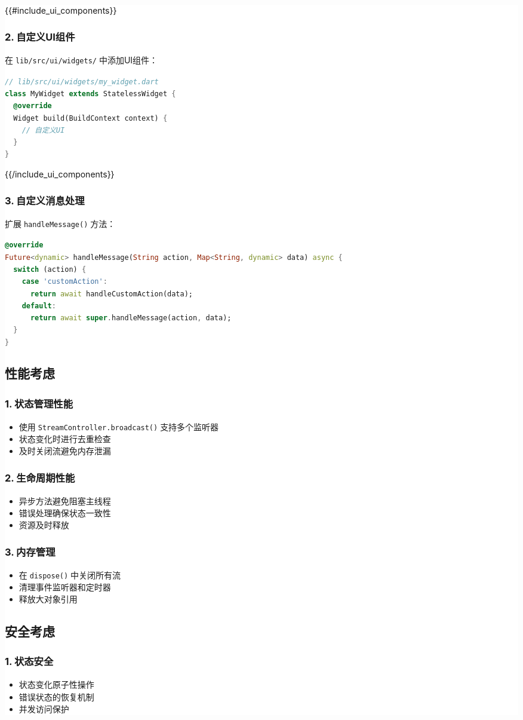 {{#include_ui_components}}
### 2. 自定义UI组件
在 `lib/src/ui/widgets/` 中添加UI组件：
```dart
// lib/src/ui/widgets/my_widget.dart
class MyWidget extends StatelessWidget {
  @override
  Widget build(BuildContext context) {
    // 自定义UI
  }
}
```
{{/include_ui_components}}

### 3. 自定义消息处理
扩展 `handleMessage()` 方法：
```dart
@override
Future<dynamic> handleMessage(String action, Map<String, dynamic> data) async {
  switch (action) {
    case 'customAction':
      return await handleCustomAction(data);
    default:
      return await super.handleMessage(action, data);
  }
}
```

## 性能考虑

### 1. 状态管理性能
- 使用 `StreamController.broadcast()` 支持多个监听器
- 状态变化时进行去重检查
- 及时关闭流避免内存泄漏

### 2. 生命周期性能
- 异步方法避免阻塞主线程
- 错误处理确保状态一致性
- 资源及时释放

### 3. 内存管理
- 在 `dispose()` 中关闭所有流
- 清理事件监听器和定时器
- 释放大对象引用

## 安全考虑

### 1. 状态安全
- 状态变化原子性操作
- 错误状态的恢复机制
- 并发访问保护
